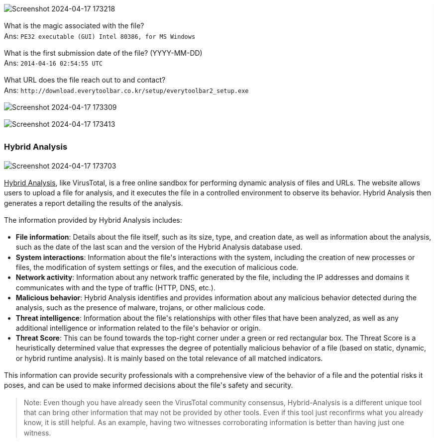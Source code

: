 ![Screenshot 2024-04-17 173218](https://github.com/acibojbp/RangeForce-Phishing/assets/164168280/2fe60451-c6d4-4255-b73d-e6b863f1e798)

What is the magic associated with the file?  
Ans: `PE32 executable (GUI) Intel 80386, for MS Windows`  

What is the first submission date of the file? (YYYY-MM-DD)  
Ans: `2014-04-16 02:54:55 UTC`  

What URL does the file reach out to and contact?  
Ans: `http://download.everytoolbar.co.kr/setup/everytoolbar2_setup.exe`  

![Screenshot 2024-04-17 173309](https://github.com/acibojbp/RangeForce-Phishing/assets/164168280/6cb63813-0228-4908-99db-0971fe48e735)

![Screenshot 2024-04-17 173413](https://github.com/acibojbp/RangeForce-Phishing/assets/164168280/30979091-5948-47b8-9f77-0aa63e4d9414)

### Hybrid Analysis <a name="hybrid-analysis"></a>

![Screenshot 2024-04-17 173703](https://github.com/acibojbp/RangeForce-Phishing/assets/164168280/6f410b8b-9478-475a-920e-c55ab28de2ea)

[Hybrid Analysis](https://hybrid-analysis.com/), like VirusTotal, is a free online sandbox for performing dynamic analysis of files and URLs. The website allows users to upload a file for analysis, and it executes the file in a controlled environment to observe its behavior. Hybrid Analysis then generates a report detailing the results of the analysis.

The information provided by Hybrid Analysis includes:

- **File information**: Details about the file itself, such as its size, type, and creation date, as well as information about the analysis, such as the date of the last scan and the version of the Hybrid Analysis database used.
- **System interactions**: Information about the file's interactions with the system, including the creation of new processes or files, the modification of system settings or files, and the execution of malicious code.
- **Network activity**: Information about any network traffic generated by the file, including the IP addresses and domains it communicates with and the type of traffic (HTTP, DNS, etc.).
- **Malicious behavior**: Hybrid Analysis identifies and provides information about any malicious behavior detected during the analysis, such as the presence of malware, trojans, or other malicious code.
- **Threat intelligence**: Information about the file's relationships with other files that have been analyzed, as well as any additional intelligence or information related to the file's behavior or origin.
- **Threat Score**: This can be found towards the top-right corner under a green or red rectangular box. The Threat Score is a heuristically determined value that expresses the degree of potentially malicious behavior of a file (based on static, dynamic, or hybrid runtime analysis). It is mainly based on the total relevance of all matched indicators.

This information can provide security professionals with a comprehensive view of the behavior of a file and the potential risks it poses, and can be used to make informed decisions about the file's safety and security.

> Note: Even though you have already seen the VirusTotal community consensus, Hybrid-Analysis is a different unique tool that can bring other information that may not be provided by other tools. Even if this tool just reconfirms what you already know, it is still helpful. As an example, having two witnesses corroborating information is better than having just one witness.
